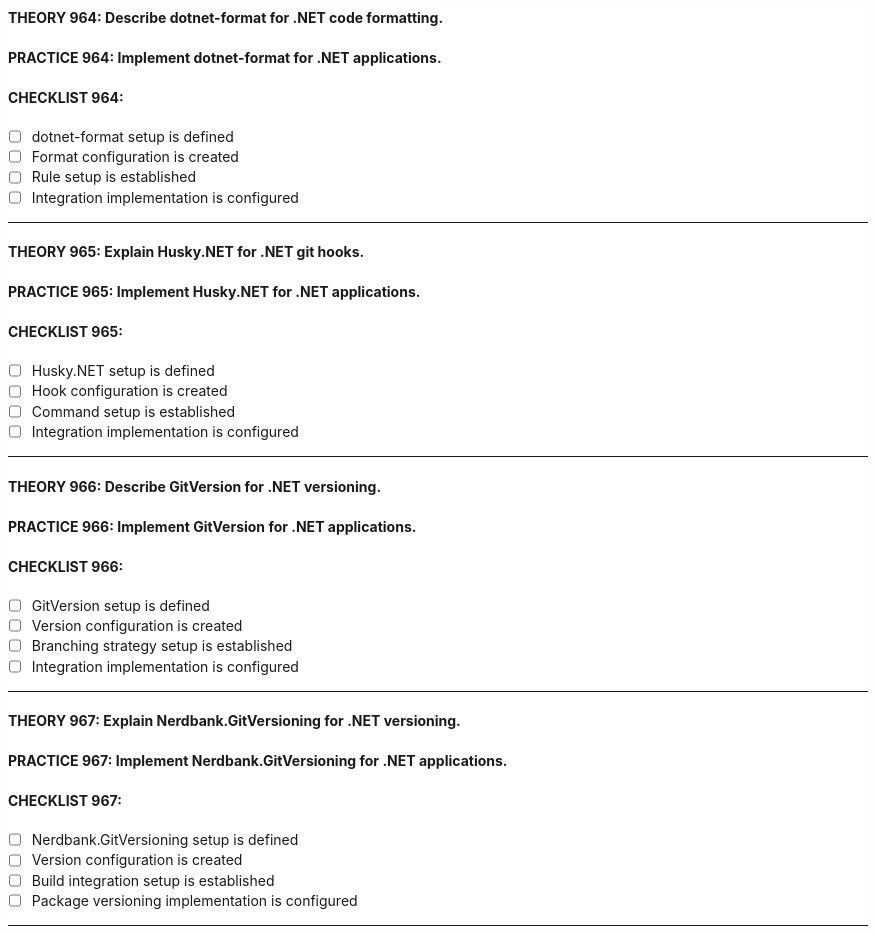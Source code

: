 
#### THEORY 964: Describe dotnet-format for .NET code formatting.

#### PRACTICE 964: Implement dotnet-format for .NET applications.

#### CHECKLIST 964:

- [ ] dotnet-format setup is defined
- [ ] Format configuration is created
- [ ] Rule setup is established
- [ ] Integration implementation is configured

---

#### THEORY 965: Explain Husky.NET for .NET git hooks.

#### PRACTICE 965: Implement Husky.NET for .NET applications.

#### CHECKLIST 965:

- [ ] Husky.NET setup is defined
- [ ] Hook configuration is created
- [ ] Command setup is established
- [ ] Integration implementation is configured

---

#### THEORY 966: Describe GitVersion for .NET versioning.

#### PRACTICE 966: Implement GitVersion for .NET applications.

#### CHECKLIST 966:

- [ ] GitVersion setup is defined
- [ ] Version configuration is created
- [ ] Branching strategy setup is established
- [ ] Integration implementation is configured

---

#### THEORY 967: Explain Nerdbank.GitVersioning for .NET versioning.

#### PRACTICE 967: Implement Nerdbank.GitVersioning for .NET applications.

#### CHECKLIST 967:

- [ ] Nerdbank.GitVersioning setup is defined
- [ ] Version configuration is created
- [ ] Build integration setup is established
- [ ] Package versioning implementation is configured

---